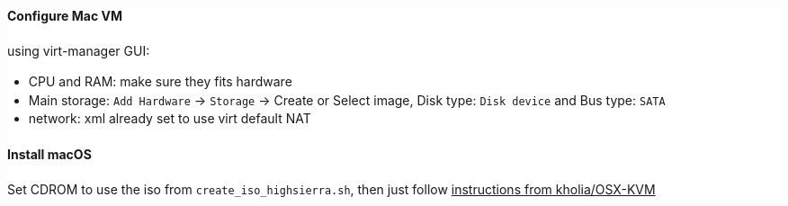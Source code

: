 #### Configure Mac VM

using virt-manager GUI:

* CPU and RAM: make sure they fits hardware
* Main storage: `Add Hardware` -> `Storage` -> Create or Select image, Disk type: `Disk device` and Bus type: `SATA`
* network: xml already set to use virt default NAT

#### Install macOS

Set CDROM to use the iso from `create_iso_highsierra.sh`, then just follow [instructions from kholia/OSX-KVM](https://github.com/kholia/OSX-KVM/tree/master/HighSierra#installer-steps)
